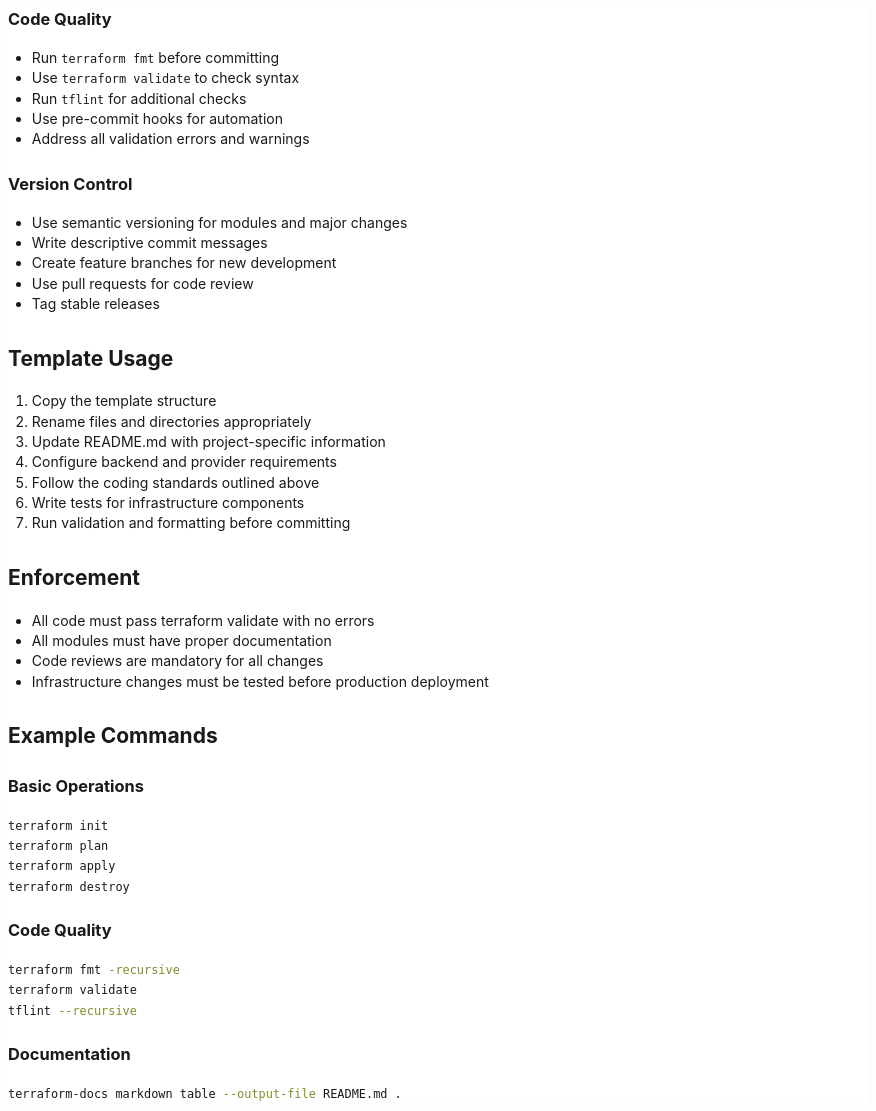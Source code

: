 ### Code Quality
- Run `terraform fmt` before committing
- Use `terraform validate` to check syntax
- Run `tflint` for additional checks
- Use pre-commit hooks for automation
- Address all validation errors and warnings

### Version Control
- Use semantic versioning for modules and major changes
- Write descriptive commit messages
- Create feature branches for new development
- Use pull requests for code review
- Tag stable releases

## Template Usage

1. Copy the template structure
2. Rename files and directories appropriately
3. Update README.md with project-specific information
4. Configure backend and provider requirements
5. Follow the coding standards outlined above
6. Write tests for infrastructure components
7. Run validation and formatting before committing

## Enforcement

- All code must pass terraform validate with no errors
- All modules must have proper documentation
- Code reviews are mandatory for all changes
- Infrastructure changes must be tested before production deployment

## Example Commands

### Basic Operations
```bash
terraform init
terraform plan
terraform apply
terraform destroy
```

### Code Quality
```bash
terraform fmt -recursive
terraform validate
tflint --recursive
```

### Documentation
```bash
terraform-docs markdown table --output-file README.md .
```
